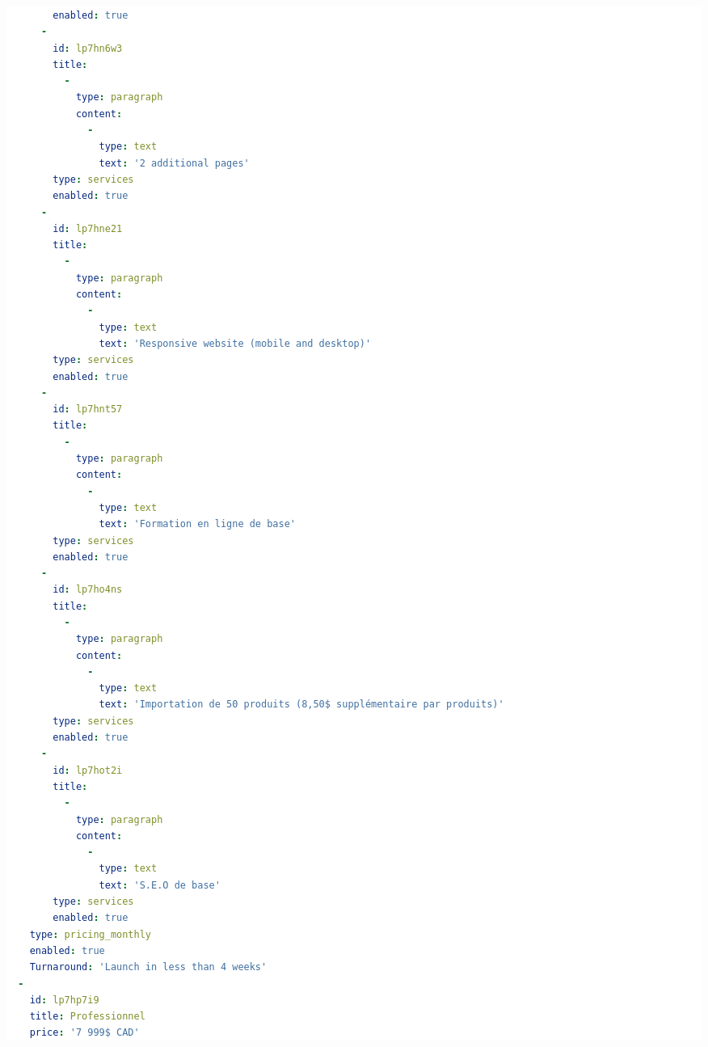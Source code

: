 ```yaml
        enabled: true
      -
        id: lp7hn6w3
        title:
          -
            type: paragraph
            content:
              -
                type: text
                text: '2 additional pages'
        type: services
        enabled: true
      -
        id: lp7hne21
        title:
          -
            type: paragraph
            content:
              -
                type: text
                text: 'Responsive website (mobile and desktop)'
        type: services
        enabled: true
      -
        id: lp7hnt57
        title:
          -
            type: paragraph
            content:
              -
                type: text
                text: 'Formation en ligne de base'
        type: services
        enabled: true
      -
        id: lp7ho4ns
        title:
          -
            type: paragraph
            content:
              -
                type: text
                text: 'Importation de 50 produits (8,50$ supplémentaire par produits)'
        type: services
        enabled: true
      -
        id: lp7hot2i
        title:
          -
            type: paragraph
            content:
              -
                type: text
                text: 'S.E.O de base'
        type: services
        enabled: true
    type: pricing_monthly
    enabled: true
    Turnaround: 'Launch in less than 4 weeks'
  -
    id: lp7hp7i9
    title: Professionnel
    price: '7 999$ CAD'
```